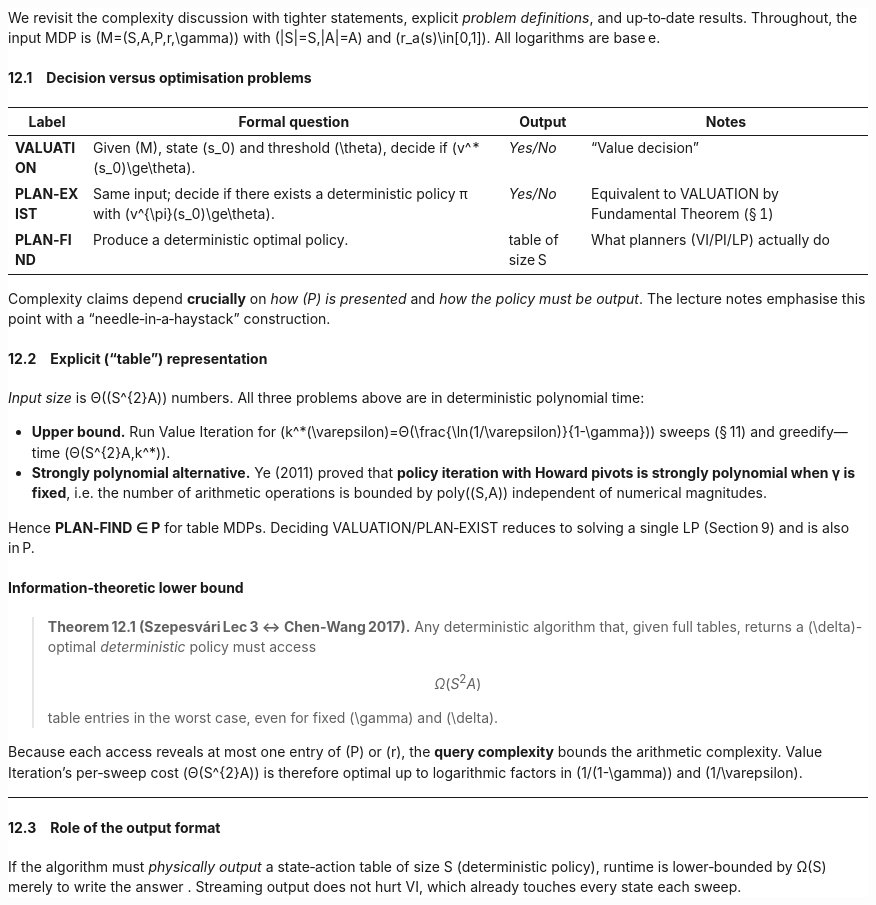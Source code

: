 We revisit the complexity discussion with tighter statements, explicit *problem definitions*, and up‑to‑date results.  Throughout, the input MDP is \(M=(S,A,P,r,\gamma)\) with \(|S|=S,|A|=A\) and \(r_a(s)\in[0,1]\).  All logarithms are base e.

#### 12.1 Decision versus optimisation problems

| Label          | Formal question                                                                           | Output          | Notes                                                |
| -------------- | ----------------------------------------------------------------------------------------- | --------------- | ---------------------------------------------------- |
| **VALUATION**  | Given \(M\), state \(s_0\) and threshold \(\theta\), decide if \(v^\*(s_0)\ge\theta\).            | *Yes/No*        | “Value decision”                                     |
| **PLAN‑EXIST** | Same input; decide if there exists a deterministic policy π with \(v^{\pi}(s_0)\ge\theta\). | *Yes/No*        | Equivalent to VALUATION by Fundamental Theorem (§ 1) |
| **PLAN‑FIND**  | Produce a deterministic optimal policy.                                                   | table of size S | What planners (VI/PI/LP) actually do                 |

Complexity claims depend **crucially** on *how \(P\) is presented* and *how the policy must be output*.  The lecture notes emphasise this point with a “needle‑in‑a‑haystack” construction.&#x20;

#### 12.2 Explicit (“table”) representation

*Input size* is Θ\((S^{2}A)\) numbers.  All three problems above are in deterministic polynomial time:

* **Upper bound.** Run Value Iteration for \(k^\*(\varepsilon)=Θ(\frac{\ln(1/\varepsilon)}{1-\gamma})\) sweeps (§ 11) and greedify—time \(Θ(S^{2}A\,k^\*)\).
* **Strongly polynomial alternative.** Ye (2011) proved that **policy iteration with Howard pivots is strongly polynomial when γ is fixed**, i.e. the number of arithmetic operations is bounded by poly\((S,A)\) independent of numerical magnitudes.&#x20;

Hence **PLAN‑FIND ∈ P** for table MDPs.  Deciding VALUATION/PLAN‑EXIST reduces to solving a single LP (Section 9) and is also in P.

#### Information‑theoretic lower bound

> **Theorem 12.1 (Szepesvári Lec 3 ↔ Chen‑Wang 2017).**
> Any deterministic algorithm that, given full tables, returns a \(\delta\)-optimal *deterministic* policy must access
>
> $$
> \Omega(S^{2}A)
> $$
>
> table entries in the worst case, even for fixed \(\gamma\) and \(\delta\).&#x20;

Because each access reveals at most one entry of \(P\) or \(r\), the **query complexity** bounds the arithmetic complexity.  Value Iteration’s per‑sweep cost \(Θ(S^{2}A)\) is therefore optimal up to logarithmic factors in \(1/(1-\gamma)\) and \(1/\varepsilon\).

---

#### 12.3 Role of the output format

If the algorithm must *physically output* a state‑action table of size S (deterministic policy), runtime is lower‑bounded by Ω(S) merely to write the answer .  Streaming output does not hurt VI, which already touches every state each sweep.


